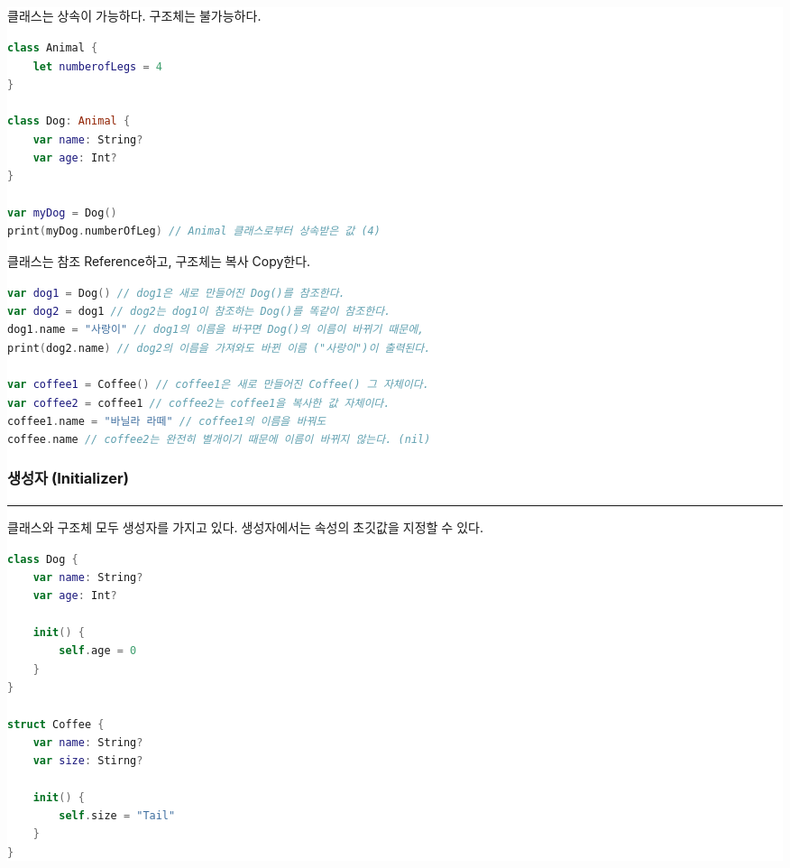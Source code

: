 클래스는 상속이 가능하다. 구조체는 불가능하다.

```swift
class Animal {
	let numberofLegs = 4
}

class Dog: Animal {
	var name: String?
	var age: Int?
}

var myDog = Dog()
print(myDog.numberOfLeg) // Animal 클래스로부터 상속받은 값 (4)
```

클래스는 참조 Reference하고, 구조체는 복사 Copy한다.

```swift
var dog1 = Dog() // dog1은 새로 만들어진 Dog()를 참조한다.
var dog2 = dog1 // dog2는 dog1이 참조하는 Dog()를 똑같이 참조한다.
dog1.name = "사랑이" // dog1의 이름을 바꾸면 Dog()의 이름이 바뀌기 때문에,
print(dog2.name) // dog2의 이름을 가져와도 바뀐 이름 ("사랑이")이 출력된다.

var coffee1 = Coffee() // coffee1은 새로 만들어진 Coffee() 그 자체이다.
var coffee2 = coffee1 // coffee2는 coffee1을 복사한 값 자체이다.
coffee1.name = "바닐라 라떼" // coffee1의 이름을 바꿔도
coffee.name // coffee2는 완전히 별개이기 때문에 이름이 바뀌지 않는다. (nil)
```

### 생성자 (Initializer)

---

클래스와 구조체 모두 생성자를 가지고 있다. 생성자에서는 속성의 초깃값을 지정할 수 있다.

```swift
class Dog {
	var name: String?
	var age: Int?

	init() {
		self.age = 0
	}
}

struct Coffee {
	var name: String?
	var size: Stirng?

	init() {
		self.size = "Tail"
	}
}
```
